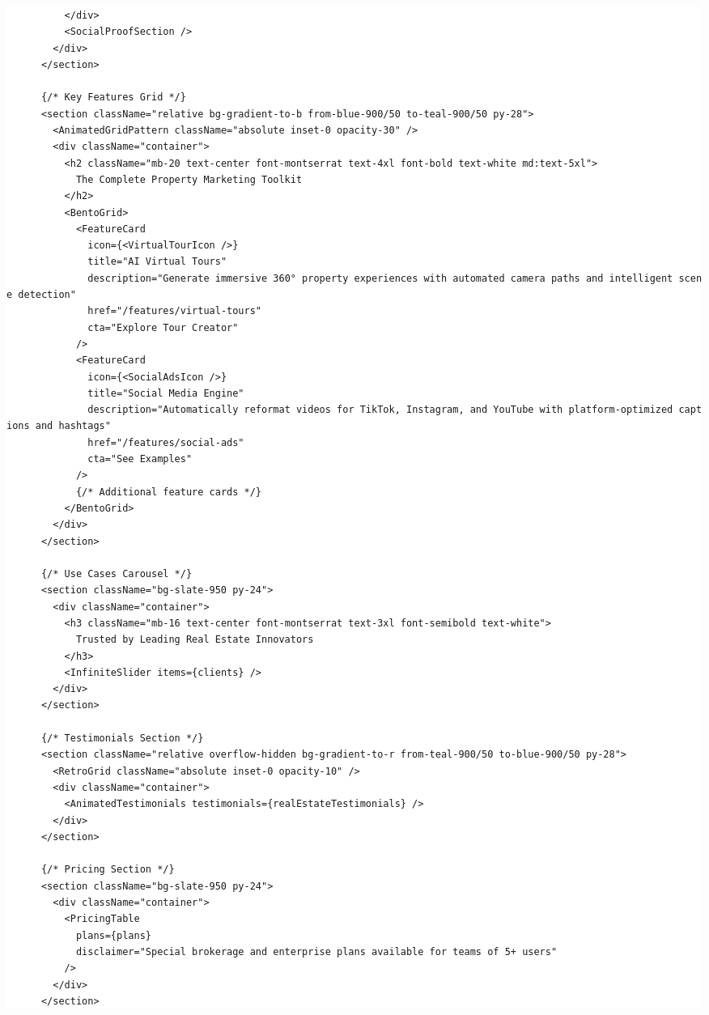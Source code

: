 ```tsx
          </div>
          <SocialProofSection />
        </div>
      </section>

      {/* Key Features Grid */}
      <section className="relative bg-gradient-to-b from-blue-900/50 to-teal-900/50 py-28">
        <AnimatedGridPattern className="absolute inset-0 opacity-30" />
        <div className="container">
          <h2 className="mb-20 text-center font-montserrat text-4xl font-bold text-white md:text-5xl">
            The Complete Property Marketing Toolkit
          </h2>
          <BentoGrid>
            <FeatureCard
              icon={<VirtualTourIcon />}
              title="AI Virtual Tours"
              description="Generate immersive 360° property experiences with automated camera paths and intelligent scene detection"
              href="/features/virtual-tours"
              cta="Explore Tour Creator"
            />
            <FeatureCard
              icon={<SocialAdsIcon />}
              title="Social Media Engine"
              description="Automatically reformat videos for TikTok, Instagram, and YouTube with platform-optimized captions and hashtags"
              href="/features/social-ads"
              cta="See Examples"
            />
            {/* Additional feature cards */}
          </BentoGrid>
        </div>
      </section>

      {/* Use Cases Carousel */}
      <section className="bg-slate-950 py-24">
        <div className="container">
          <h3 className="mb-16 text-center font-montserrat text-3xl font-semibold text-white">
            Trusted by Leading Real Estate Innovators
          </h3>
          <InfiniteSlider items={clients} />
        </div>
      </section>

      {/* Testimonials Section */}
      <section className="relative overflow-hidden bg-gradient-to-r from-teal-900/50 to-blue-900/50 py-28">
        <RetroGrid className="absolute inset-0 opacity-10" />
        <div className="container">
          <AnimatedTestimonials testimonials={realEstateTestimonials} />
        </div>
      </section>

      {/* Pricing Section */}
      <section className="bg-slate-950 py-24">
        <div className="container">
          <PricingTable
            plans={plans}
            disclaimer="Special brokerage and enterprise plans available for teams of 5+ users"
          />
        </div>
      </section>
```